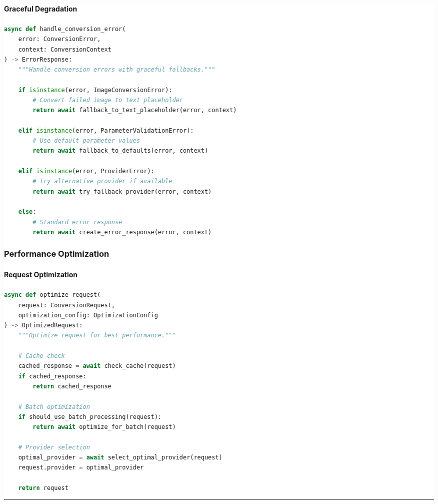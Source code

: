 #### Graceful Degradation
```python
async def handle_conversion_error(
    error: ConversionError,
    context: ConversionContext
) -> ErrorResponse:
    """Handle conversion errors with graceful fallbacks."""
    
    if isinstance(error, ImageConversionError):
        # Convert failed image to text placeholder
        return await fallback_to_text_placeholder(error, context)
    
    elif isinstance(error, ParameterValidationError):
        # Use default parameter values
        return await fallback_to_defaults(error, context)
    
    elif isinstance(error, ProviderError):
        # Try alternative provider if available
        return await try_fallback_provider(error, context)
    
    else:
        # Standard error response
        return await create_error_response(error, context)
```

### Performance Optimization

#### Request Optimization
```python
async def optimize_request(
    request: ConversionRequest,
    optimization_config: OptimizationConfig
) -> OptimizedRequest:
    """Optimize request for best performance."""
    
    # Cache check
    cached_response = await check_cache(request)
    if cached_response:
        return cached_response
    
    # Batch optimization
    if should_use_batch_processing(request):
        return await optimize_for_batch(request)
    
    # Provider selection
    optimal_provider = await select_optimal_provider(request)
    request.provider = optimal_provider
    
    return request
```

---
